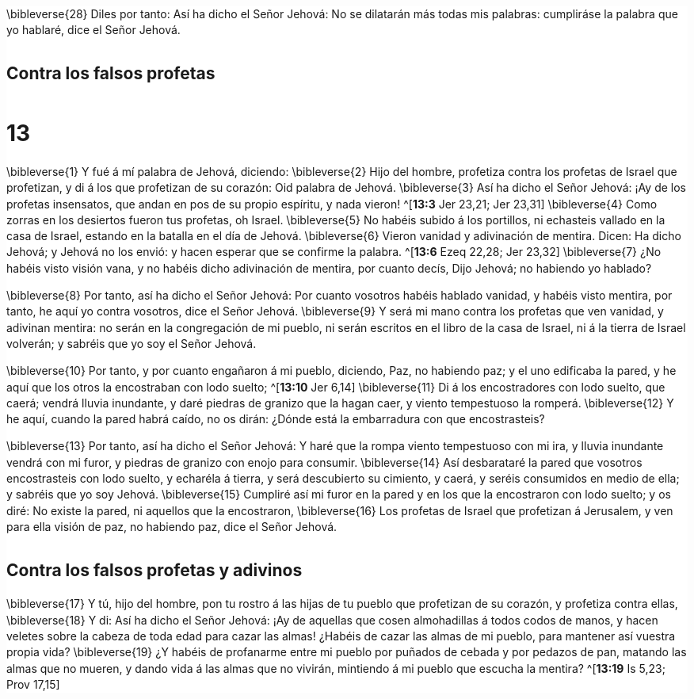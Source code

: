 \bibleverse{28} Diles por tanto: Así ha dicho el Señor Jehová: No se dilatarán más todas mis palabras: cumpliráse la palabra que yo hablaré, dice el Señor Jehová. 

## Contra los falsos profetas
# 13 
\bibleverse{1} Y fué á mí palabra de Jehová, diciendo: \bibleverse{2} Hijo del hombre, profetiza contra los profetas de Israel que profetizan, y di á los que profetizan de su corazón: Oid palabra de Jehová. \bibleverse{3} Así ha dicho el Señor Jehová: ¡Ay de los profetas insensatos, que andan en pos de su propio espíritu, y nada vieron! ^[**13:3** Jer 23,21; Jer 23,31] \bibleverse{4} Como zorras en los desiertos fueron tus profetas, oh Israel. \bibleverse{5} No habéis subido á los portillos, ni echasteis vallado en la casa de Israel, estando en la batalla en el día de Jehová. \bibleverse{6} Vieron vanidad y adivinación de mentira. Dicen: Ha dicho Jehová; y Jehová no los envió: y hacen esperar que se confirme la palabra. ^[**13:6** Ezeq 22,28; Jer 23,32] \bibleverse{7} ¿No habéis visto visión vana, y no habéis dicho adivinación de mentira, por cuanto decís, Dijo Jehová; no habiendo yo hablado? 

 

\bibleverse{8} Por tanto, así ha dicho el Señor Jehová: Por cuanto vosotros habéis hablado vanidad, y habéis visto mentira, por tanto, he aquí yo contra vosotros, dice el Señor Jehová. \bibleverse{9} Y será mi mano contra los profetas que ven vanidad, y adivinan mentira: no serán en la congregación de mi pueblo, ni serán escritos en el libro de la casa de Israel, ni á la tierra de Israel volverán; y sabréis que yo soy el Señor Jehová. 


\bibleverse{10} Por tanto, y por cuanto engañaron á mi pueblo, diciendo, Paz, no habiendo paz; y el uno edificaba la pared, y he aquí que los otros la encostraban con lodo suelto; ^[**13:10** Jer 6,14] \bibleverse{11} Di á los encostradores con lodo suelto, que caerá; vendrá lluvia inundante, y daré piedras de granizo que la hagan caer, y viento tempestuoso la romperá. \bibleverse{12} Y he aquí, cuando la pared habrá caído, no os dirán: ¿Dónde está la embarradura con que encostrasteis? 



\bibleverse{13} Por tanto, así ha dicho el Señor Jehová: Y haré que la rompa viento tempestuoso con mi ira, y lluvia inundante vendrá con mi furor, y piedras de granizo con enojo para consumir. \bibleverse{14} Así desbarataré la pared que vosotros encostrasteis con lodo suelto, y echaréla á tierra, y será descubierto su cimiento, y caerá, y seréis consumidos en medio de ella; y sabréis que yo soy Jehová. \bibleverse{15} Cumpliré así mi furor en la pared y en los que la encostraron con lodo suelto; y os diré: No existe la pared, ni aquellos que la encostraron, \bibleverse{16} Los profetas de Israel que profetizan á Jerusalem, y ven para ella visión de paz, no habiendo paz, dice el Señor Jehová. 



## Contra los falsos profetas y adivinos
\bibleverse{17} Y tú, hijo del hombre, pon tu rostro á las hijas de tu pueblo que profetizan de su corazón, y profetiza contra ellas, \bibleverse{18} Y di: Así ha dicho el Señor Jehová: ¡Ay de aquellas que cosen almohadillas á todos codos de manos, y hacen veletes sobre la cabeza de toda edad para cazar las almas! ¿Habéis de cazar las almas de mi pueblo, para mantener así vuestra propia vida? \bibleverse{19} ¿Y habéis de profanarme entre mi pueblo por puñados de cebada y por pedazos de pan, matando las almas que no mueren, y dando vida á las almas que no vivirán, mintiendo á mi pueblo que escucha la mentira? 
^[**13:19** Is 5,23; Prov 17,15] 
